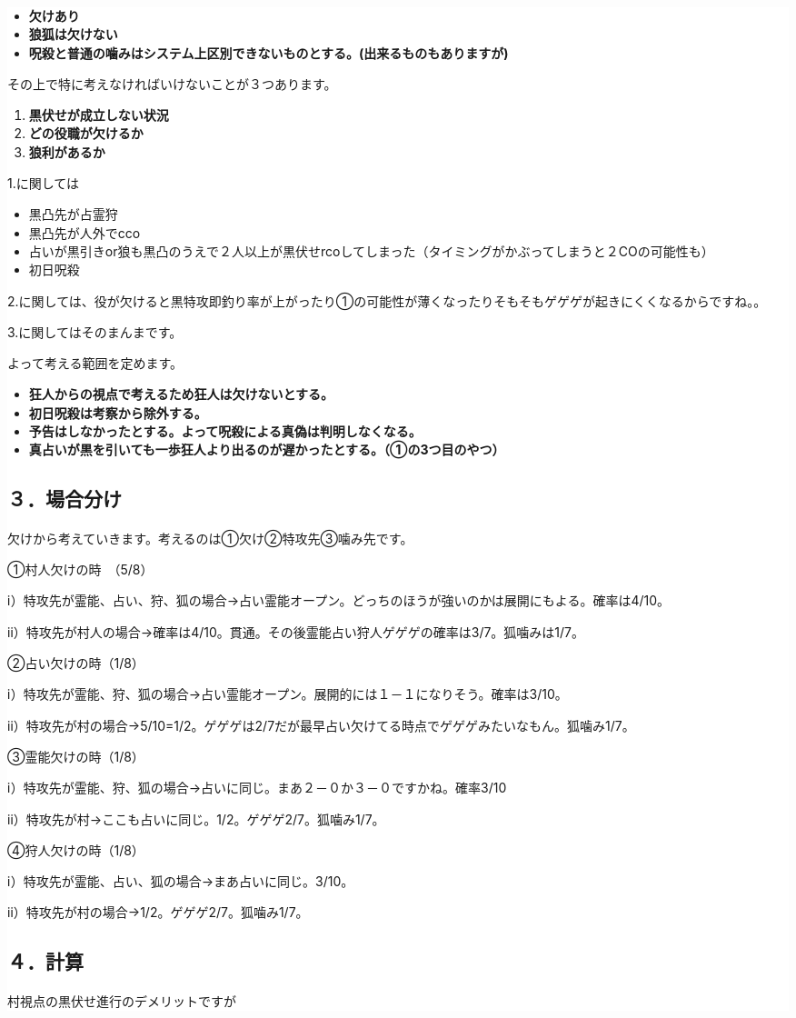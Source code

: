- **欠けあり**
- **狼狐は欠けない**
- **呪殺と普通の噛みはシステム上区別できないものとする。(出来るものもありますが)**

その上で特に考えなければいけないことが３つあります。

1. **黒伏せが成立しない状況**
2. **どの役職が欠けるか**
3. **狼利があるか**

1.に関しては

- 黒凸先が占霊狩
- 黒凸先が人外でcco
- 占いが黒引きor狼も黒凸のうえで２人以上が黒伏せrcoしてしまった（タイミングがかぶってしまうと２COの可能性も）
- 初日呪殺

2.に関しては、役が欠けると黒特攻即釣り率が上がったり①の可能性が薄くなったりそもそもゲゲゲが起きにくくなるからですね。。

3.に関してはそのまんまです。

よって考える範囲を定めます。

- **狂人からの視点で考えるため狂人は欠けないとする。**
- **初日呪殺は考察から除外する。**
- **予告はしなかったとする。よって呪殺による真偽は判明しなくなる。**
- **真占いが黒を引いても一歩狂人より出るのが遅かったとする。（①の3つ目のやつ）**

## ３．場合分け

欠けから考えていきます。考えるのは①欠け②特攻先③噛み先です。

①村人欠けの時　（5/8）

ⅰ）特攻先が霊能、占い、狩、狐の場合→占い霊能オープン。どっちのほうが強いのかは展開にもよる。確率は4/10。

ⅱ）特攻先が村人の場合→確率は4/10。貫通。その後霊能占い狩人ゲゲゲの確率は3/7。狐噛みは1/7。

②占い欠けの時（1/8）

ⅰ）特攻先が霊能、狩、狐の場合→占い霊能オープン。展開的には１－１になりそう。確率は3/10。

ⅱ）特攻先が村の場合→5/10=1/2。ゲゲゲは2/7だが最早占い欠けてる時点でゲゲゲみたいなもん。狐噛み1/7。

③霊能欠けの時（1/8）

ⅰ）特攻先が霊能、狩、狐の場合→占いに同じ。まあ２－０か３－０ですかね。確率3/10

ⅱ）特攻先が村→ここも占いに同じ。1/2。ゲゲゲ2/7。狐噛み1/7。

④狩人欠けの時（1/8）

ⅰ）特攻先が霊能、占い、狐の場合→まあ占いに同じ。3/10。

ⅱ）特攻先が村の場合→1/2。ゲゲゲ2/7。狐噛み1/7。

## ４．計算

村視点の黒伏せ進行のデメリットですが

